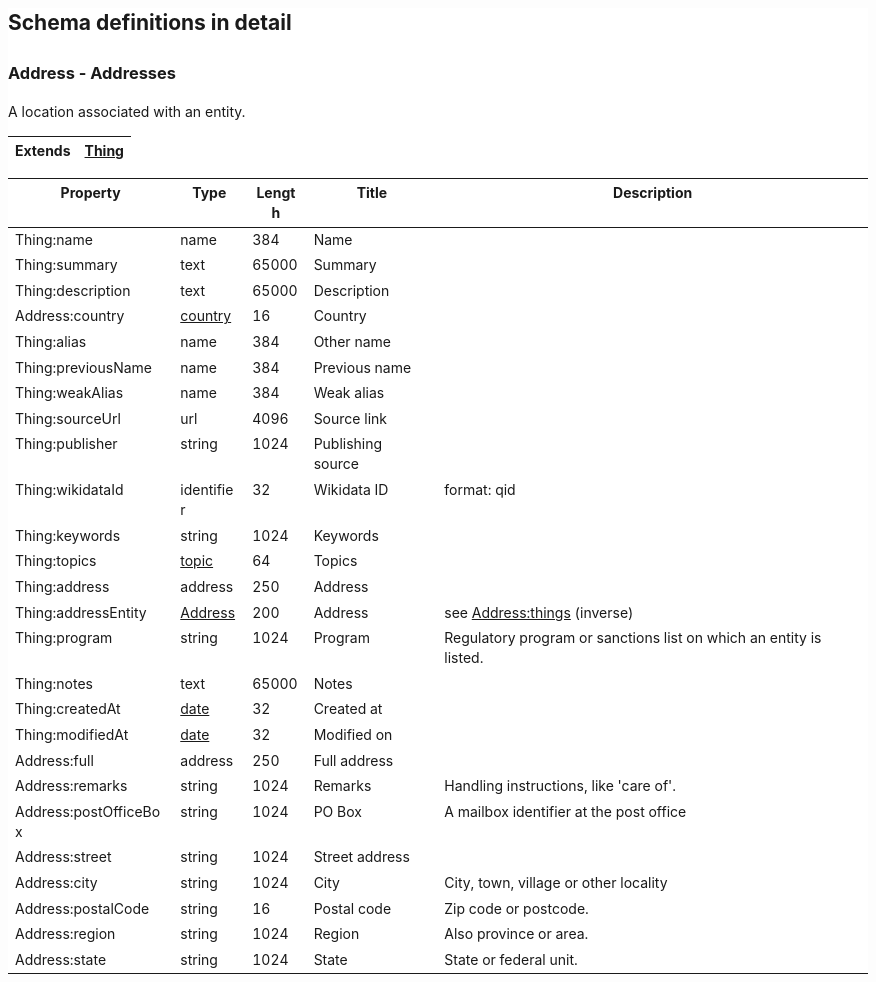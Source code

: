 ## **Schema definitions in detail**

### **Address \- Addresses**

A location associated with an entity.

| Extends | [Thing](https://www.opensanctions.org/reference/#schema.Thing) |
| :---: | :---- |

| Property | Type | Length | Title | Description |
| ----- | ----- | ----- | ----- | ----- |
| Thing:name | name | 384 | Name |  |
| Thing:summary | text | 65000 | Summary |  |
| Thing:description | text | 65000 | Description |  |
| Address:country | [country](https://www.opensanctions.org/reference/#type.country) | 16 | Country |  |
| Thing:alias | name | 384 | Other name |  |
| Thing:previousName | name | 384 | Previous name |  |
| Thing:weakAlias | name | 384 | Weak alias |  |
| Thing:sourceUrl | url | 4096 | Source link |  |
| Thing:publisher | string | 1024 | Publishing source |  |
| Thing:wikidataId | identifier | 32 | Wikidata ID | format: qid |
| Thing:keywords | string | 1024 | Keywords |  |
| Thing:topics | [topic](https://www.opensanctions.org/reference/#type.topic) | 64 | Topics |  |
| Thing:address | address | 250 | Address |  |
| Thing:addressEntity | [Address](https://www.opensanctions.org/reference/#schema.Address) | 200 | Address | see [Address:things](https://www.opensanctions.org/reference/#prop.Address:things) (inverse) |
| Thing:program | string | 1024 | Program | Regulatory program or sanctions list on which an entity is listed. |
| Thing:notes | text | 65000 | Notes |  |
| Thing:createdAt | [date](https://www.opensanctions.org/reference/#type.date) | 32 | Created at |  |
| Thing:modifiedAt | [date](https://www.opensanctions.org/reference/#type.date) | 32 | Modified on |  |
| Address:full | address | 250 | Full address |  |
| Address:remarks | string | 1024 | Remarks | Handling instructions, like 'care of'. |
| Address:postOfficeBox | string | 1024 | PO Box | A mailbox identifier at the post office |
| Address:street | string | 1024 | Street address |  |
| Address:city | string | 1024 | City | City, town, village or other locality |
| Address:postalCode | string | 16 | Postal code | Zip code or postcode. |
| Address:region | string | 1024 | Region | Also province or area. |
| Address:state | string | 1024 | State | State or federal unit. |
